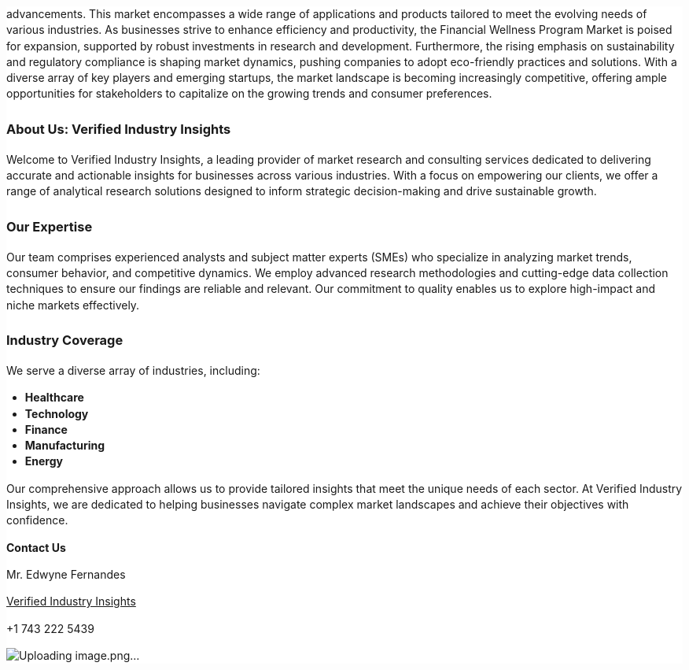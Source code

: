 advancements. This market encompasses a wide range of applications and products tailored to meet the evolving needs of various industries. As businesses strive to enhance efficiency and productivity, the Financial Wellness Program Market is poised for expansion, supported by robust investments in research and development. Furthermore, the rising emphasis on sustainability and regulatory compliance is shaping market dynamics, pushing companies to adopt eco-friendly practices and solutions. With a diverse array of key players and emerging startups, the market landscape is becoming increasingly competitive, offering ample opportunities for stakeholders to capitalize on the growing trends and consumer preferences.</p><h3>About Us: Verified Industry Insights</h3><p>Welcome to Verified Industry Insights, a leading provider of market research and consulting services dedicated to delivering accurate and actionable insights for businesses across various industries. With a focus on empowering our clients, we offer a range of analytical research solutions designed to inform strategic decision-making and drive sustainable growth.</p><h3>Our Expertise</h3><p>Our team comprises experienced analysts and subject matter experts (SMEs) who specialize in analyzing market trends, consumer behavior, and competitive dynamics. We employ advanced research methodologies and cutting-edge data collection techniques to ensure our findings are reliable and relevant. Our commitment to quality enables us to explore high-impact and niche markets effectively.</p><h3>Industry Coverage</h3><p>We serve a diverse array of industries, including:</p><ul><li><strong>Healthcare</strong></li><li><strong>Technology</strong></li><li><strong>Finance</strong></li><li><strong>Manufacturing</strong></li><li><strong>Energy</strong></li></ul><p>Our comprehensive approach allows us to provide tailored insights that meet the unique needs of each sector. At Verified Industry Insights, we are dedicated to helping businesses navigate complex market landscapes and achieve their objectives with confidence.</p><p><strong>Contact Us</strong></p><p>Mr. Edwyne Fernandes</p><p><a href="https://www.verifiedindustryinsights.com/">Verified Industry Insights</a></p><p>+1 743 222 5439</p>
![Uploading image.png…]()
